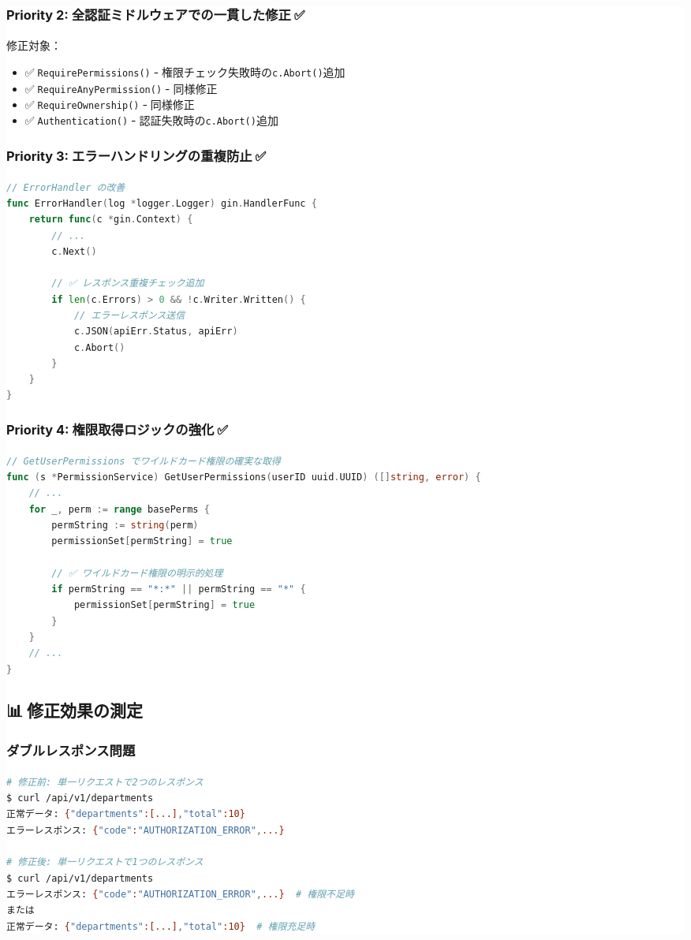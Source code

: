 ### **Priority 2: 全認証ミドルウェアでの一貫した修正** ✅

修正対象：
- ✅ `RequirePermissions()` - 権限チェック失敗時の`c.Abort()`追加
- ✅ `RequireAnyPermission()` - 同様修正
- ✅ `RequireOwnership()` - 同様修正  
- ✅ `Authentication()` - 認証失敗時の`c.Abort()`追加

### **Priority 3: エラーハンドリングの重複防止** ✅

```go
// ErrorHandler の改善
func ErrorHandler(log *logger.Logger) gin.HandlerFunc {
    return func(c *gin.Context) {
        // ...
        c.Next()
        
        // ✅ レスポンス重複チェック追加
        if len(c.Errors) > 0 && !c.Writer.Written() {
            // エラーレスポンス送信
            c.JSON(apiErr.Status, apiErr)
            c.Abort()
        }
    }
}
```

### **Priority 4: 権限取得ロジックの強化** ✅

```go
// GetUserPermissions でワイルドカード権限の確実な取得
func (s *PermissionService) GetUserPermissions(userID uuid.UUID) ([]string, error) {
    // ...
    for _, perm := range basePerms {
        permString := string(perm)
        permissionSet[permString] = true
        
        // ✅ ワイルドカード権限の明示的処理
        if permString == "*:*" || permString == "*" {
            permissionSet[permString] = true
        }
    }
    // ...
}
```

## 📊 **修正効果の測定**

### **ダブルレスポンス問題**
```bash
# 修正前: 単一リクエストで2つのレスポンス
$ curl /api/v1/departments
正常データ: {"departments":[...],"total":10}
エラーレスポンス: {"code":"AUTHORIZATION_ERROR",...}

# 修正後: 単一リクエストで1つのレスポンス
$ curl /api/v1/departments  
エラーレスポンス: {"code":"AUTHORIZATION_ERROR",...}  # 権限不足時
または
正常データ: {"departments":[...],"total":10}  # 権限充足時
```
